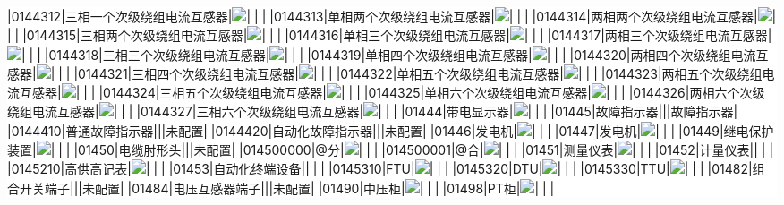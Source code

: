 |0144312|三相一个次级绕组电流互感器|<img src="./配电/1/443/12.png" width="80px" />| | |
|0144313|单相两个次级绕组电流互感器|<img src="./配电/1/443/13.png" width="80px" />| | |
|0144314|两相两个次级绕组电流互感器|<img src="./配电/1/443/14.png" width="80px" />| | |
|0144315|三相两个次级绕组电流互感器|<img src="./配电/1/443/15.png" width="80px" />| | |
|0144316|单相三个次级绕组电流互感器|<img src="./配电/1/443/16.png" width="80px" />| | |
|0144317|两相三个次级绕组电流互感器|<img src="./配电/1/443/17.png" width="80px" />| | |
|0144318|三相三个次级绕组电流互感器|<img src="./配电/1/443/18.png" width="80px" />| | |
|0144319|单相四个次级绕组电流互感器|<img src="./配电/1/443/19.png" width="80px" />| | |
|0144320|两相四个次级绕组电流互感器|<img src="./配电/1/443/20.png" width="80px" />| | |
|0144321|三相四个次级绕组电流互感器|<img src="./配电/1/443/21.png" width="80px" />| | |
|0144322|单相五个次级绕组电流互感器|<img src="./配电/1/443/22.png" width="80px" />| | |
|0144323|两相五个次级绕组电流互感器|<img src="./配电/1/443/23.png" width="80px" />| | |
|0144324|三相五个次级绕组电流互感器|<img src="./配电/1/443/24.png" width="80px" />| | |
|0144325|单相六个次级绕组电流互感器|<img src="./配电/1/443/25.png" width="80px" />| | |
|0144326|两相六个次级绕组电流互感器|<img src="./配电/1/443/26.png" width="80px" />| | |
|0144327|三相六个次级绕组电流互感器|<img src="./配电/1/443/27.png" width="80px" />| | |
|01444|带电显示器|<img src="./配电/1/444.png" width="80px" />| | |
|01445|故障指示器|||故障指示器|
|0144410|普通故障指示器|||未配置|
|0144420|自动化故障指示器|||未配置|
|01446|发电机|<img src="./配电/1/446.png" width="80px" />| | |
|01447|发电机|<img src="./配电/1/447.png" width="80px" />| | |
|01449|继电保护装置|<img src="./配电/1/449.png" width="80px" />| | |
|01450|电缆肘形头|||未配置|
|014500000|@分|<img src="./配电/1/450/0000.png" width="80px" />| | |
|014500001|@合|<img src="./配电/1/450/0001.png" width="80px" />| | |
|01451|测量仪表|<img src="./配电/1/451.png" width="80px" />| | |
|01452|计量仪表|| | |
|0145210|高供高记表|<img src="./配电/1/452/10.png" width="80px" />| | |
|01453|自动化终端设备|| | |
|0145310|FTU|<img src="./配电/1/453/10.png" width="80px" />| | |
|0145320|DTU|<img src="./配电/1/453/20.png" width="80px" />| | |
|0145330|TTU|<img src="./配电/1/453/30.png" width="80px" />| | |
|01482|组合开关端子|||未配置|
|01484|电压互感器端子|||未配置|
|01490|中压柜|<img src="./配电/1/490.png" width="80px" />| | |
|01498|PT柜|<img src="./配电/1/498.png" width="80px" />| | |